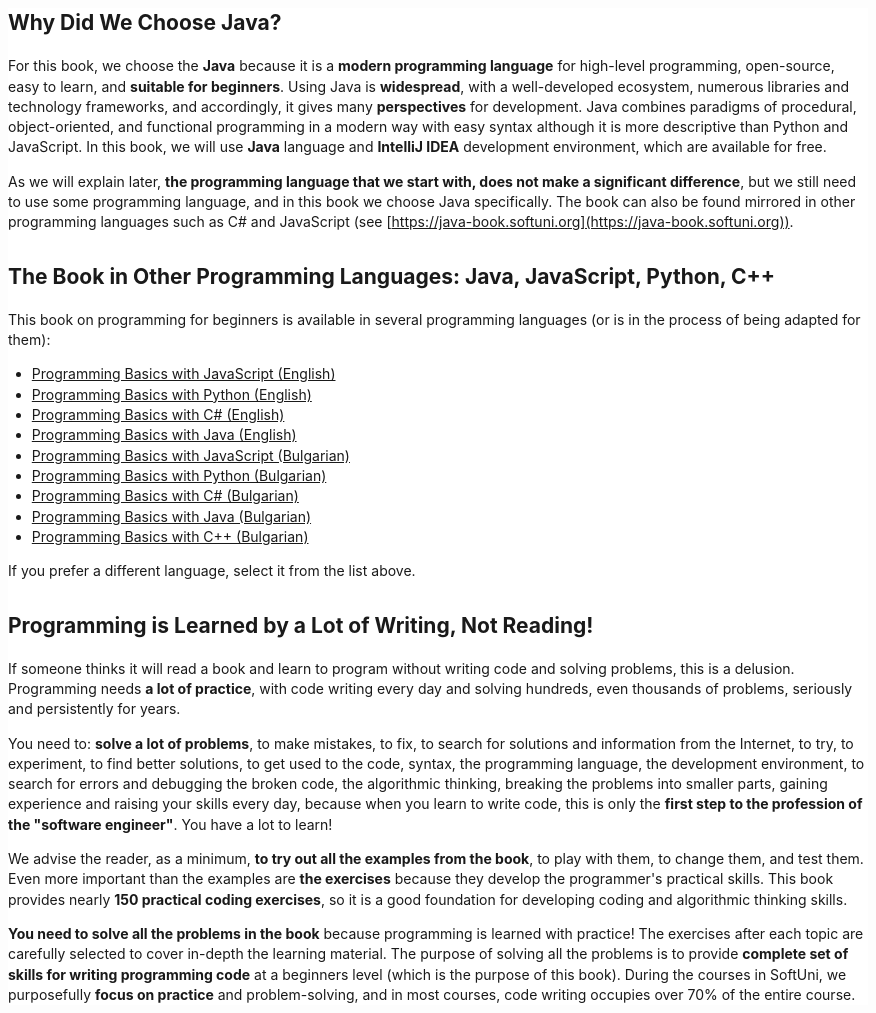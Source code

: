 ## Why Did We Choose Java?

For this book, we choose the **Java** because it is a **modern programming language** for high-level programming, open-source, easy to learn, and **suitable for beginners**. Using Java is **widespread**, with a well-developed ecosystem, numerous libraries and technology frameworks, and accordingly, it gives many **perspectives** for development. Java combines paradigms of procedural, object-oriented, and functional programming in a modern way with easy syntax although it is more descriptive than Python and JavaScript. In this book, we will use **Java** language and **IntelliJ IDEA** development environment, which are available for free.

As we will explain later, **the programming language that we start with, does not make a significant difference**, but we still need to use some programming language, and in this book we choose Java specifically. The book can also be found mirrored in other programming languages such as C# and JavaScript (see [https://java-book.softuni.org](https://java-book.softuni.org)).

## The Book in Other Programming Languages: Java, JavaScript, Python, C++

This book on programming for beginners is available in several programming languages (or is in the process of being adapted for them):
* [Programming Basics with JavaScript (English)](https://js-book.softuni.org)
* [Programming Basics with Python (English)](https://python-book.softuni.org)
* [Programming Basics with C# (English)](https://csharp-book.softuni.org)
* [Programming Basics with Java (English)](https://java-book.softuni.org)
* [Programming Basics with JavaScript (Bulgarian)](https://js-book.softuni.bg)
* [Programming Basics with Python (Bulgarian)](https://python-book.softuni.bg)
* [Programming Basics with C# (Bulgarian)](https://csharp-book.softuni.bg)
* [Programming Basics with Java (Bulgarian)](https://java-book.softuni.bg)
* [Programming Basics with C++ (Bulgarian)](https://cpp-book.softuni.bg)

If you prefer a different language, select it from the list above.

## Programming is Learned by a Lot of Writing, Not Reading!

If someone thinks it will read a book and learn to program without writing code and solving problems, this is a delusion. Programming needs **a lot of practice**, with code writing every day and solving hundreds, even thousands of problems, seriously and persistently for years.

You need to: **solve a lot of problems**, to make mistakes, to fix, to search for solutions and information from the Internet, to try, to experiment, to find better solutions, to get used to the code, syntax, the programming language, the development environment, to search for errors and debugging the broken code, the algorithmic thinking, breaking the problems into smaller parts, gaining experience and raising your skills every day, because when you learn to write code, this is only the **first step to the profession of the "software engineer"**. You have a lot to learn!

We advise the reader, as a minimum, **to try out all the examples from the book**, to play with them, to change them, and test them. Even more important than the examples are **the exercises** because they develop the programmer's practical skills. This book provides nearly **150 practical coding exercises**, so it is a good foundation for developing coding and algorithmic thinking skills.

**You need to solve all the problems in the book** because programming is learned with practice! The exercises after each topic are carefully selected to cover in-depth the learning material. The purpose of solving all the problems is to provide **complete set of skills for writing programming code** at a beginners level (which is the purpose of this book). During the courses in SoftUni, we purposefully **focus on practice** and problem-solving, and in most courses, code writing occupies over 70% of the entire course.
